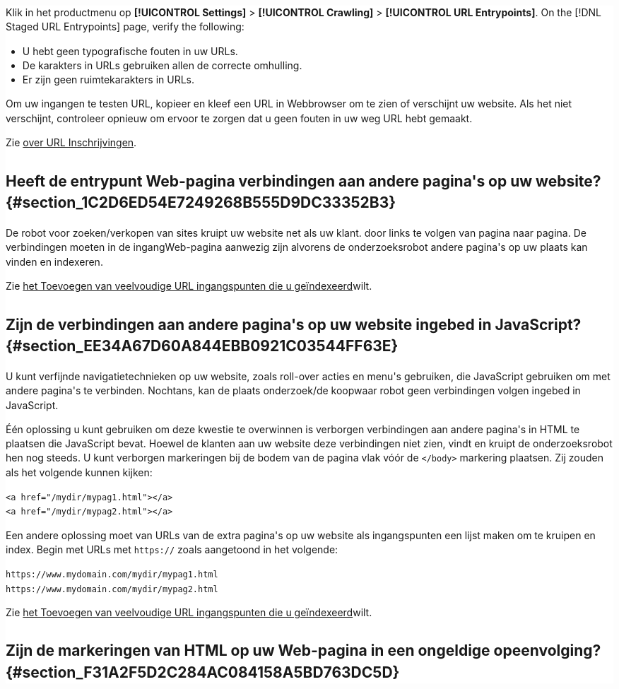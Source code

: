 Klik in het productmenu op **[!UICONTROL Settings]** > **[!UICONTROL Crawling]** > **[!UICONTROL URL Entrypoints]**. On the [!DNL Staged URL Entrypoints] page, verify the following:

* U hebt geen typografische fouten in uw URLs.
* De karakters in URLs gebruiken allen de correcte omhulling.
* Er zijn geen ruimtekarakters in URLs.

Om uw ingangen te testen URL, kopieer en kleef een URL in Webbrowser om te zien of verschijnt uw website. Als het niet verschijnt, controleer opnieuw om ervoor te zorgen dat u geen fouten in uw weg URL hebt gemaakt.

Zie [over URL Inschrijvingen](../c-about-settings-menu/c-about-crawling-menu.md#concept_5D857E3B5C124E85BC0B5AE77A509573).

## Heeft de entrypunt Web-pagina verbindingen aan andere pagina&#39;s op uw website? {#section_1C2D6ED54E7249268B555D9DC33352B3}

De robot voor zoeken/verkopen van sites kruipt uw website net als uw klant. door links te volgen van pagina naar pagina. De verbindingen moeten in de ingangWeb-pagina aanwezig zijn alvorens de onderzoeksrobot andere pagina&#39;s op uw plaats kan vinden en indexeren.

Zie [het Toevoegen van veelvoudige URL ingangspunten die u geïndexeerd](../c-about-settings-menu/c-about-crawling-menu.md#task_2338A47387D74CFDAC4D4EF4A367ED45)wilt.

## Zijn de verbindingen aan andere pagina&#39;s op uw website ingebed in JavaScript? {#section_EE34A67D60A844EBB0921C03544FF63E}

U kunt verfijnde navigatietechnieken op uw website, zoals roll-over acties en menu&#39;s gebruiken, die JavaScript gebruiken om met andere pagina&#39;s te verbinden. Nochtans, kan de plaats onderzoek/de koopwaar robot geen verbindingen volgen ingebed in JavaScript.

Één oplossing u kunt gebruiken om deze kwestie te overwinnen is verborgen verbindingen aan andere pagina&#39;s in HTML te plaatsen die JavaScript bevat. Hoewel de klanten aan uw website deze verbindingen niet zien, vindt en kruipt de onderzoeksrobot hen nog steeds. U kunt verborgen markeringen bij de bodem van de pagina vlak vóór de `</body>` markering plaatsen. Zij zouden als het volgende kunnen kijken:

```
<a href="/mydir/mypag1.html"></a> 
<a href="/mydir/mypag2.html"></a>
```

Een andere oplossing moet van URLs van de extra pagina&#39;s op uw website als ingangspunten een lijst maken om te kruipen en index. Begin met URLs met `https://` zoals aangetoond in het volgende:

```
https://www.mydomain.com/mydir/mypag1.html 
https://www.mydomain.com/mydir/mypag2.html
```

Zie [het Toevoegen van veelvoudige URL ingangspunten die u geïndexeerd](../c-about-settings-menu/c-about-crawling-menu.md#task_2338A47387D74CFDAC4D4EF4A367ED45)wilt.

## Zijn de markeringen van HTML op uw Web-pagina in een ongeldige opeenvolging? {#section_F31A2F5D2C284AC084158A5BD763DC5D}
